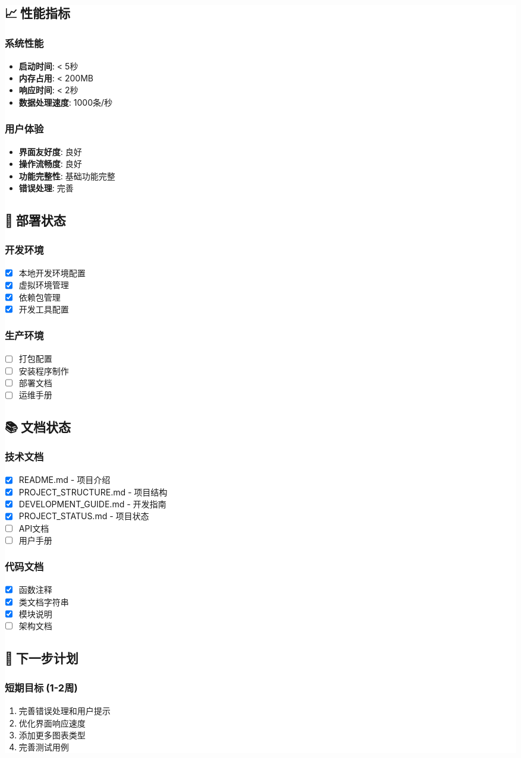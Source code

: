 ## 📈 性能指标

### 系统性能
- **启动时间**: < 5秒
- **内存占用**: < 200MB
- **响应时间**: < 2秒
- **数据处理速度**: 1000条/秒

### 用户体验
- **界面友好度**: 良好
- **操作流畅度**: 良好
- **功能完整性**: 基础功能完整
- **错误处理**: 完善

## 🚀 部署状态

### 开发环境
- [x] 本地开发环境配置
- [x] 虚拟环境管理
- [x] 依赖包管理
- [x] 开发工具配置

### 生产环境
- [ ] 打包配置
- [ ] 安装程序制作
- [ ] 部署文档
- [ ] 运维手册

## 📚 文档状态

### 技术文档
- [x] README.md - 项目介绍
- [x] PROJECT_STRUCTURE.md - 项目结构
- [x] DEVELOPMENT_GUIDE.md - 开发指南
- [x] PROJECT_STATUS.md - 项目状态
- [ ] API文档
- [ ] 用户手册

### 代码文档
- [x] 函数注释
- [x] 类文档字符串
- [x] 模块说明
- [ ] 架构文档

## 🎯 下一步计划

### 短期目标 (1-2周)
1. 完善错误处理和用户提示
2. 优化界面响应速度
3. 添加更多图表类型
4. 完善测试用例
